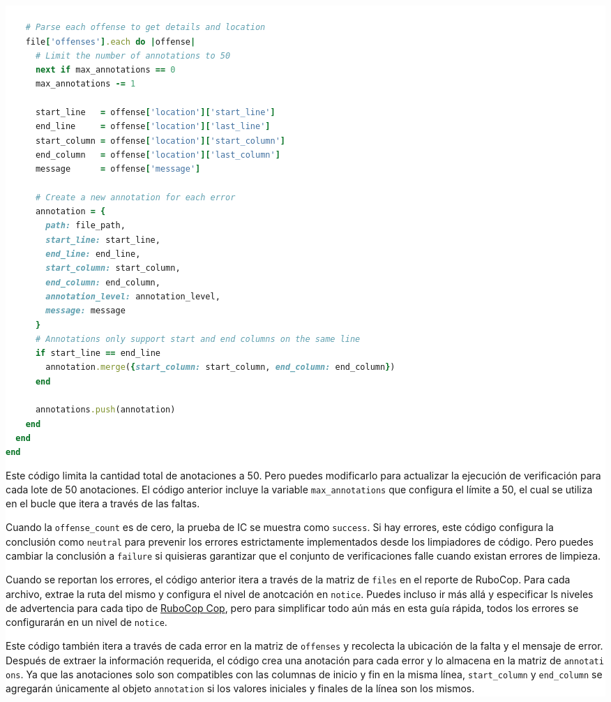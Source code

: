 ``` ruby

    # Parse each offense to get details and location
    file['offenses'].each do |offense|
      # Limit the number of annotations to 50
      next if max_annotations == 0
      max_annotations -= 1

      start_line   = offense['location']['start_line']
      end_line     = offense['location']['last_line']
      start_column = offense['location']['start_column']
      end_column   = offense['location']['last_column']
      message      = offense['message']

      # Create a new annotation for each error
      annotation = {
        path: file_path,
        start_line: start_line,
        end_line: end_line,
        start_column: start_column,
        end_column: end_column,
        annotation_level: annotation_level,
        message: message
      }
      # Annotations only support start and end columns on the same line
      if start_line == end_line
        annotation.merge({start_column: start_column, end_column: end_column})
      end

      annotations.push(annotation)
    end
  end
end
```

Este código limita la cantidad total de anotaciones a 50. Pero puedes modificarlo para actualizar la ejecución de verificación para cada lote de 50 anotaciones. El código anterior incluye la variable `max_annotations` que configura el límite a 50, el cual se utiliza en el bucle que itera a través de las faltas.

Cuando la `offense_count` es de cero, la prueba de IC se muestra como `success`. Si hay errores, este código configura la conclusión como `neutral` para prevenir los errores estrictamente implementados desde los limpiadores de código. Pero puedes cambiar la conclusión a `failure` si quisieras garantizar que el conjunto de verificaciones falle cuando existan errores de limpieza.

Cuando se reportan los errores, el código anterior itera a través de la matriz de `files` en el reporte de RuboCop. Para cada archivo, extrae la ruta del mismo y configura el nivel de anotcación en `notice`. Puedes incluso ir más allá y especificar ls niveles de advertencia para cada tipo de [RuboCop Cop](https://docs.rubocop.org/rubocop/cops.html), pero para simplificar todo aún más en esta guía rápida, todos los errores se configurarán en un nivel de `notice`.

Este código también itera a través de cada error en la matriz de `offenses` y recolecta la ubicación de la falta y el mensaje de error. Después de extraer la información requerida, el código crea una anotación para cada error y lo almacena en la matriz de `annotations`. Ya que las anotaciones solo son compatibles con las columnas de inicio y fin en la misma línea, `start_column` y `end_column` se agregarán únicamente al objeto `annotation` si los valores iniciales y finales de la línea son los mismos.
